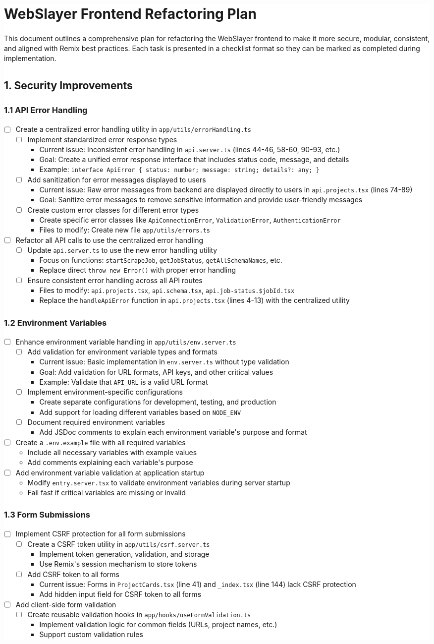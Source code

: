 # WebSlayer Frontend Refactoring Plan

This document outlines a comprehensive plan for refactoring the WebSlayer frontend to make it more secure, modular, consistent, and aligned with Remix best practices. Each task is presented in a checklist format so they can be marked as completed during implementation.

## 1. Security Improvements

### 1.1 API Error Handling
- [ ] Create a centralized error handling utility in `app/utils/errorHandling.ts`
  - [ ] Implement standardized error response types
    - Current issue: Inconsistent error handling in `api.server.ts` (lines 44-46, 58-60, 90-93, etc.)
    - Goal: Create a unified error response interface that includes status code, message, and details
    - Example: `interface ApiError { status: number; message: string; details?: any; }`
  - [ ] Add sanitization for error messages displayed to users
    - Current issue: Raw error messages from backend are displayed directly to users in `api.projects.tsx` (lines 74-89)
    - Goal: Sanitize error messages to remove sensitive information and provide user-friendly messages
  - [ ] Create custom error classes for different error types
    - Create specific error classes like `ApiConnectionError`, `ValidationError`, `AuthenticationError`
    - Files to modify: Create new file `app/utils/errors.ts`
- [ ] Refactor all API calls to use the centralized error handling
  - [ ] Update `api.server.ts` to use the new error handling utility
    - Focus on functions: `startScrapeJob`, `getJobStatus`, `getAllSchemaNames`, etc.
    - Replace direct `throw new Error()` with proper error handling
  - [ ] Ensure consistent error handling across all API routes
    - Files to modify: `api.projects.tsx`, `api.schema.tsx`, `api.job-status.$jobId.tsx`
    - Replace the `handleApiError` function in `api.projects.tsx` (lines 4-13) with the centralized utility

### 1.2 Environment Variables
- [ ] Enhance environment variable handling in `app/utils/env.server.ts`
  - [ ] Add validation for environment variable types and formats
    - Current issue: Basic implementation in `env.server.ts` without type validation
    - Goal: Add validation for URL formats, API keys, and other critical values
    - Example: Validate that `API_URL` is a valid URL format
  - [ ] Implement environment-specific configurations
    - Create separate configurations for development, testing, and production
    - Add support for loading different variables based on `NODE_ENV`
  - [ ] Document required environment variables
    - Add JSDoc comments to explain each environment variable's purpose and format
- [ ] Create a `.env.example` file with all required variables
  - Include all necessary variables with example values
  - Add comments explaining each variable's purpose
- [ ] Add environment variable validation at application startup
  - Modify `entry.server.tsx` to validate environment variables during server startup
  - Fail fast if critical variables are missing or invalid

### 1.3 Form Submissions
- [ ] Implement CSRF protection for all form submissions
  - [ ] Create a CSRF token utility in `app/utils/csrf.server.ts`
    - Implement token generation, validation, and storage
    - Use Remix's session mechanism to store tokens
  - [ ] Add CSRF token to all forms
    - Current issue: Forms in `ProjectCards.tsx` (line 41) and `_index.tsx` (line 144) lack CSRF protection
    - Add hidden input field for CSRF token to all forms
- [ ] Add client-side form validation
  - [ ] Create reusable validation hooks in `app/hooks/useFormValidation.ts`
    - Implement validation logic for common fields (URLs, project names, etc.)
    - Support custom validation rules